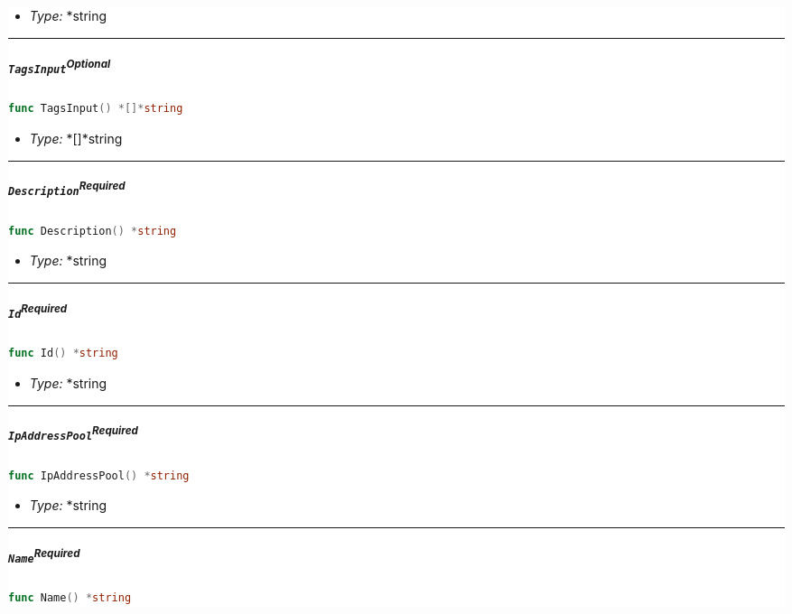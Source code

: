 - *Type:* *string

---

##### `TagsInput`<sup>Optional</sup> <a name="TagsInput" id="@cdktf/provider-opc.computeIpAddressReservation.ComputeIpAddressReservation.property.tagsInput"></a>

```go
func TagsInput() *[]*string
```

- *Type:* *[]*string

---

##### `Description`<sup>Required</sup> <a name="Description" id="@cdktf/provider-opc.computeIpAddressReservation.ComputeIpAddressReservation.property.description"></a>

```go
func Description() *string
```

- *Type:* *string

---

##### `Id`<sup>Required</sup> <a name="Id" id="@cdktf/provider-opc.computeIpAddressReservation.ComputeIpAddressReservation.property.id"></a>

```go
func Id() *string
```

- *Type:* *string

---

##### `IpAddressPool`<sup>Required</sup> <a name="IpAddressPool" id="@cdktf/provider-opc.computeIpAddressReservation.ComputeIpAddressReservation.property.ipAddressPool"></a>

```go
func IpAddressPool() *string
```

- *Type:* *string

---

##### `Name`<sup>Required</sup> <a name="Name" id="@cdktf/provider-opc.computeIpAddressReservation.ComputeIpAddressReservation.property.name"></a>

```go
func Name() *string
```
